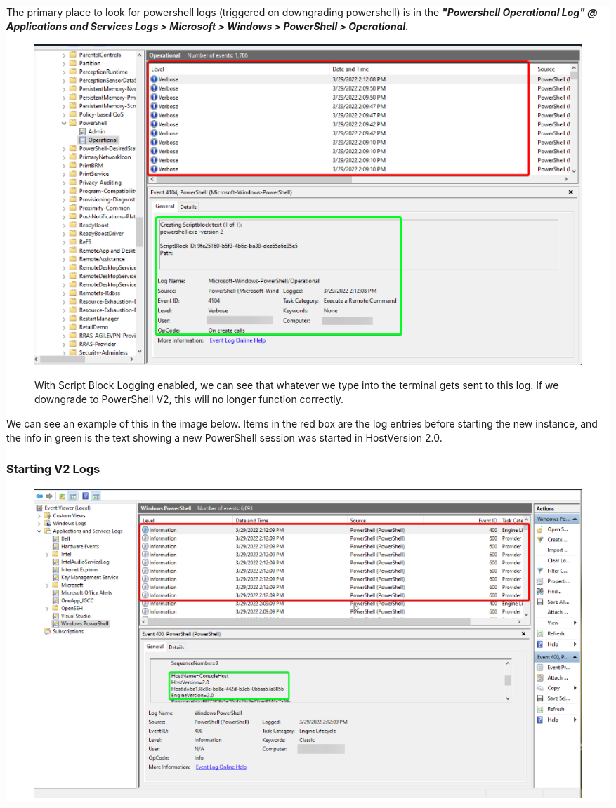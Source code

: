 The primary place to look for powershell logs (triggered on downgrading powershell) is in the _**"Powershell Operational Log" @ Applications and Services Logs > Microsoft > Windows > PowerShell > Operational.**_



<figure><img src="../../.gitbook/assets/Screenshot 2023-09-21 161354.png" alt=""><figcaption><p>With <a href="https://docs.microsoft.com/en-us/powershell/module/microsoft.powershell.core/about/about_logging_windows?view=powershell-7.2">Script Block Logging</a> enabled, we can see that whatever we type into the terminal gets sent to this log. If we downgrade to PowerShell V2, this will no longer function correctly.</p></figcaption></figure>

We can see an example of this in the image below. Items in the red box are the log entries before starting the new instance, and the info in green is the text showing a new PowerShell session was started in HostVersion 2.0.

### S**tarting V2 Logs**

<figure><img src="../../.gitbook/assets/Screenshot 2023-09-21 162254.png" alt=""><figcaption></figcaption></figure>
